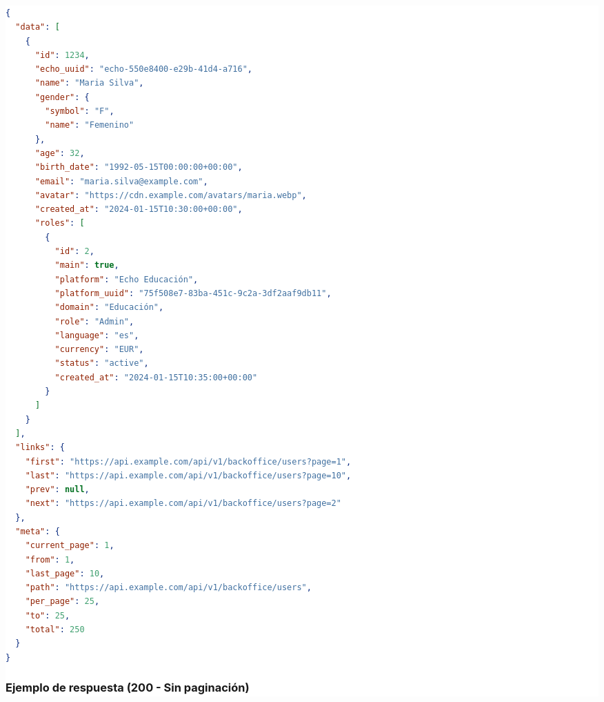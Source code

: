```json
{
  "data": [
    {
      "id": 1234,
      "echo_uuid": "echo-550e8400-e29b-41d4-a716",
      "name": "Maria Silva",
      "gender": {
        "symbol": "F",
        "name": "Femenino"
      },
      "age": 32,
      "birth_date": "1992-05-15T00:00:00+00:00",
      "email": "maria.silva@example.com",
      "avatar": "https://cdn.example.com/avatars/maria.webp",
      "created_at": "2024-01-15T10:30:00+00:00",
      "roles": [
        {
          "id": 2,
          "main": true,
          "platform": "Echo Educación",
          "platform_uuid": "75f508e7-83ba-451c-9c2a-3df2aaf9db11",
          "domain": "Educación",
          "role": "Admin",
          "language": "es",
          "currency": "EUR",
          "status": "active",
          "created_at": "2024-01-15T10:35:00+00:00"
        }
      ]
    }
  ],
  "links": {
    "first": "https://api.example.com/api/v1/backoffice/users?page=1",
    "last": "https://api.example.com/api/v1/backoffice/users?page=10",
    "prev": null,
    "next": "https://api.example.com/api/v1/backoffice/users?page=2"
  },
  "meta": {
    "current_page": 1,
    "from": 1,
    "last_page": 10,
    "path": "https://api.example.com/api/v1/backoffice/users",
    "per_page": 25,
    "to": 25,
    "total": 250
  }
}
```

### Ejemplo de respuesta (200 - Sin paginación)
